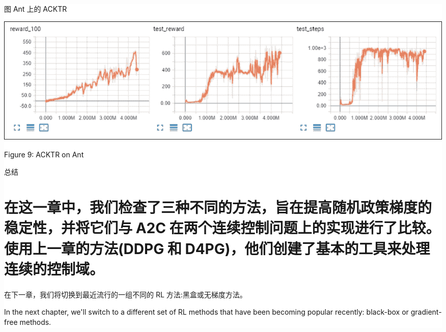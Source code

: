 图 Ant 上的 ACKTR

![Results](img/00344.jpeg)

Figure 9: ACKTR on Ant

总结

<title>Summary</title>  

# 在这一章中，我们检查了三种不同的方法，旨在提高随机政策梯度的稳定性，并将它们与 A2C 在两个连续控制问题上的实现进行了比较。使用上一章的方法(DDPG 和 D4PG)，他们创建了基本的工具来处理连续的控制域。

在下一章，我们将切换到最近流行的一组不同的 RL 方法:黑盒或无梯度方法。

In the next chapter, we'll switch to a different set of RL methods that have been becoming popular recently: black-box or gradient-free methods.
